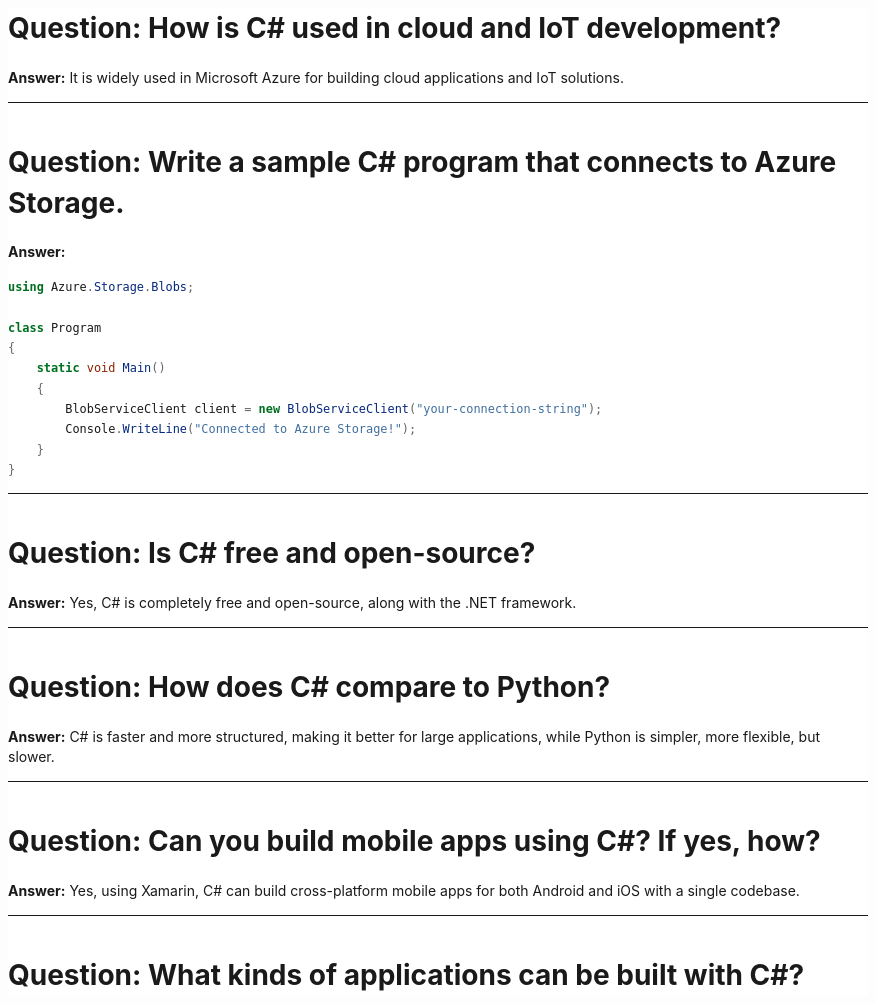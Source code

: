 
# Question: How is C# used in cloud and IoT development?

**Answer:** It is widely used in Microsoft Azure for building cloud applications and IoT solutions.

---

# Question: Write a sample C# program that connects to Azure Storage.

**Answer:**

```csharp
using Azure.Storage.Blobs;

class Program
{
    static void Main()
    {
        BlobServiceClient client = new BlobServiceClient("your-connection-string");
        Console.WriteLine("Connected to Azure Storage!");
    }
}
```

---

# Question: Is C# free and open-source?

**Answer:** Yes, C# is completely free and open-source, along with the .NET framework.

---

# Question: How does C# compare to Python?

**Answer:** C# is faster and more structured, making it better for large applications, while Python is simpler, more flexible, but slower.

---

# Question: Can you build mobile apps using C#? If yes, how?

**Answer:** Yes, using Xamarin, C# can build cross-platform mobile apps for both Android and iOS with a single codebase.

---

# Question: What kinds of applications can be built with C#?
